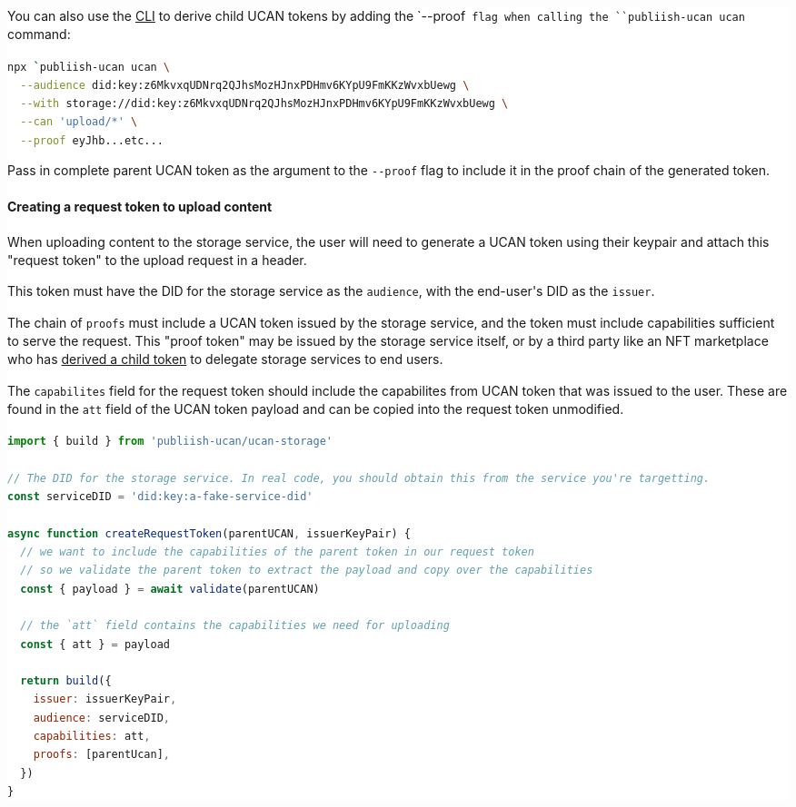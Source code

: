 You can also use the [CLI](#using-the-`publiish-ucan-command-line-tool) to derive child UCAN tokens by adding the `--proof` flag when calling the ``publiish-ucan ucan` command:

```bash
npx `publiish-ucan ucan \
  --audience did:key:z6MkvxqUDNrq2QJhsMozHJnxPDHmv6KYpU9FmKKzWvxbUewg \
  --with storage://did:key:z6MkvxqUDNrq2QJhsMozHJnxPDHmv6KYpU9FmKKzWvxbUewg \
  --can 'upload/*' \
  --proof eyJhb...etc...
```

Pass in complete parent UCAN token as the argument to the `--proof` flag to include it in the proof chain of the generated token.

#### Creating a request token to upload content

When uploading content to the storage service, the user will need to generate a UCAN token using their keypair and attach this "request token" to the upload request in a header.

This token must have the DID for the storage service as the `audience`, with the end-user's DID as the `issuer`.

The chain of `proofs` must include a UCAN token issued by the storage service, and the token must include capabilities sufficient to serve the request. This "proof token" may be issued by the storage service itself, or by a third party like an NFT marketplace who has [derived a child token](#deriving-a-child-token) to delegate storage services to end users.

The `capabilites` field for the request token should include the capabilites from UCAN token that was issued to the user. These are found in the `att` field of the UCAN token payload and can be copied into the request token unmodified.

```js
import { build } from 'publiish-ucan/ucan-storage'

// The DID for the storage service. In real code, you should obtain this from the service you're targetting.
const serviceDID = 'did:key:a-fake-service-did'

async function createRequestToken(parentUCAN, issuerKeyPair) {
  // we want to include the capabilities of the parent token in our request token
  // so we validate the parent token to extract the payload and copy over the capabilities
  const { payload } = await validate(parentUCAN)

  // the `att` field contains the capabilities we need for uploading
  const { att } = payload

  return build({
    issuer: issuerKeyPair,
    audience: serviceDID,
    capabilities: att,
    proofs: [parentUcan],
  })
}
```


[spec]: ./spec.md
[ucan-intro]: https://ucan.xyz/
[ucan-data-structure]: https://ucan.xyz/#the-ucan-data-structure
[did-overview]: https://www.w3.org/TR/did-core/
[did-key]: https://w3c-ccg.github.io/did-method-key/
[jwt]: https://jwt.io/
[unix-ts]: https://www.unixtimestamp.com/
[multihash]: https://github.com/multiformats/multihash